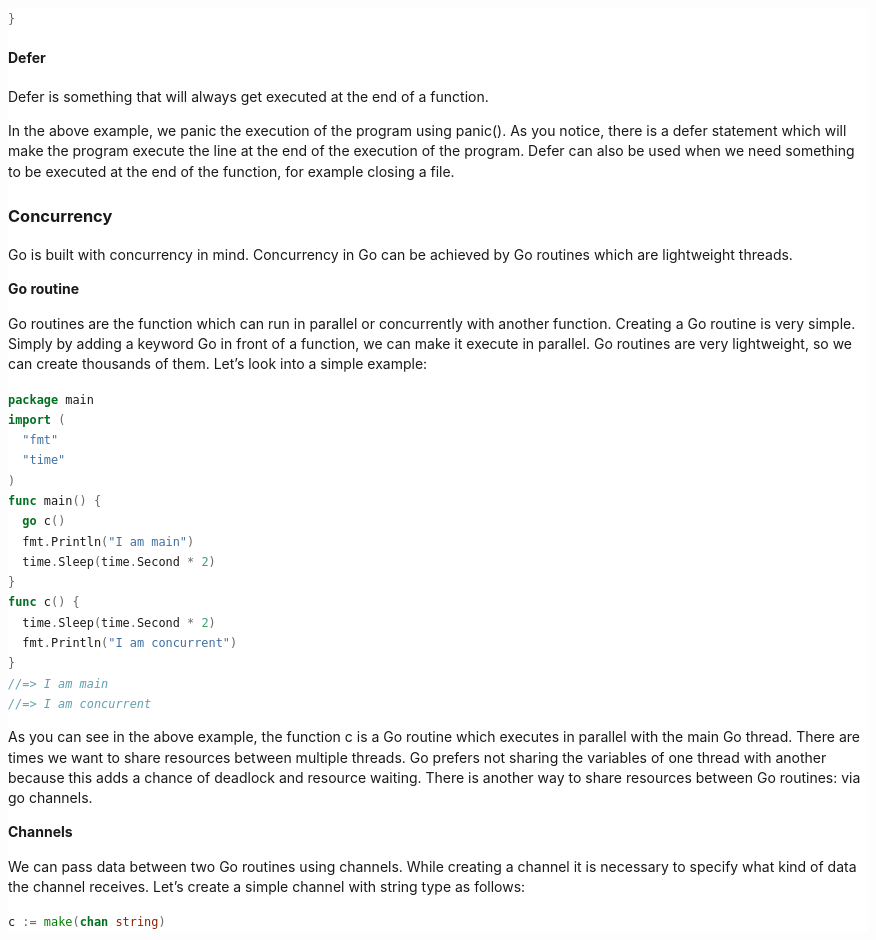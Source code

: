 ```go
}
```

#### Defer

Defer is something that will always get executed at the end of a function.

In the above example, we panic the execution of the program using panic(). As you notice, there is a defer statement which will make the program execute the line at the end of the execution of the program. Defer can also be used when we need something to be executed at the end of the function, for example closing a file.

### Concurrency

Go is built with concurrency in mind. Concurrency in Go can be achieved by Go routines which are lightweight threads.

**Go routine**

Go routines are the function which can run in parallel or concurrently with another function. Creating a Go routine is very simple. Simply by adding a keyword Go in front of a function, we can make it execute in parallel. Go routines are very lightweight, so we can create thousands of them. Let’s look into a simple example:

```go
package main
import (
  "fmt"
  "time"
)
func main() {
  go c()
  fmt.Println("I am main")
  time.Sleep(time.Second * 2)
}
func c() {
  time.Sleep(time.Second * 2)
  fmt.Println("I am concurrent")
}
//=> I am main
//=> I am concurrent
```

As you can see in the above example, the function c is a Go routine which executes in parallel with the main Go thread. There are times we want to share resources between multiple threads. Go prefers not sharing the variables of one thread with another because this adds a chance of deadlock and resource waiting. There is another way to share resources between Go routines: via go channels.

**Channels**

We can pass data between two Go routines using channels. While creating a channel it is necessary to specify what kind of data the channel receives. Let’s create a simple channel with string type as follows:

```go
c := make(chan string)
```
